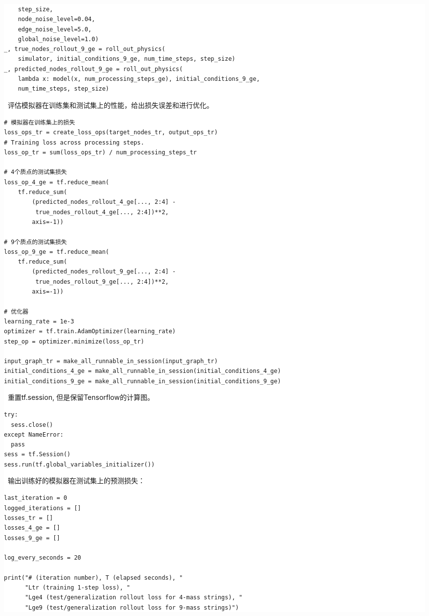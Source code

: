 ```
    step_size,
    node_noise_level=0.04,
    edge_noise_level=5.0,
    global_noise_level=1.0)
_, true_nodes_rollout_9_ge = roll_out_physics(
    simulator, initial_conditions_9_ge, num_time_steps, step_size)
_, predicted_nodes_rollout_9_ge = roll_out_physics(
    lambda x: model(x, num_processing_steps_ge), initial_conditions_9_ge,
    num_time_steps, step_size)
```
&nbsp; 评估模拟器在训练集和测试集上的性能，给出损失误差和进行优化。
```
# 模拟器在训练集上的损失
loss_ops_tr = create_loss_ops(target_nodes_tr, output_ops_tr)
# Training loss across processing steps.
loss_op_tr = sum(loss_ops_tr) / num_processing_steps_tr

# 4个质点的测试集损失
loss_op_4_ge = tf.reduce_mean(
    tf.reduce_sum(
        (predicted_nodes_rollout_4_ge[..., 2:4] -
         true_nodes_rollout_4_ge[..., 2:4])**2,
        axis=-1))

# 9个质点的测试集损失
loss_op_9_ge = tf.reduce_mean(
    tf.reduce_sum(
        (predicted_nodes_rollout_9_ge[..., 2:4] -
         true_nodes_rollout_9_ge[..., 2:4])**2,
        axis=-1))

# 优化器
learning_rate = 1e-3
optimizer = tf.train.AdamOptimizer(learning_rate)
step_op = optimizer.minimize(loss_op_tr)

input_graph_tr = make_all_runnable_in_session(input_graph_tr)
initial_conditions_4_ge = make_all_runnable_in_session(initial_conditions_4_ge)
initial_conditions_9_ge = make_all_runnable_in_session(initial_conditions_9_ge)
```
&nbsp; 重置tf.session, 但是保留Tensorflow的计算图。

```
try:
  sess.close()
except NameError:
  pass
sess = tf.Session()
sess.run(tf.global_variables_initializer())
```
&nbsp; 输出训练好的模拟器在测试集上的预测损失：
```
last_iteration = 0
logged_iterations = []
losses_tr = []
losses_4_ge = []
losses_9_ge = []

log_every_seconds = 20

print("# (iteration number), T (elapsed seconds), "
      "Ltr (training 1-step loss), "
      "Lge4 (test/generalization rollout loss for 4-mass strings), "
      "Lge9 (test/generalization rollout loss for 9-mass strings)")
```